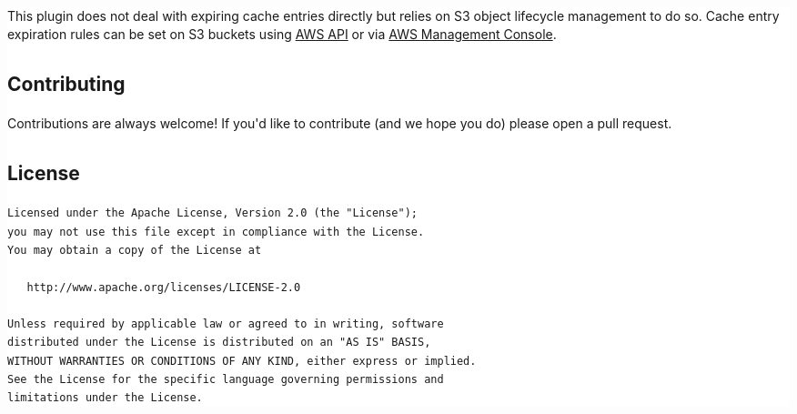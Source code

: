 This plugin does not deal with expiring cache entries directly but relies on S3 object lifecycle management to do so.
Cache entry expiration rules can be set on S3 buckets using [AWS API](https://docs.aws.amazon.com/AmazonS3/latest/API/RESTBucketPUTlifecycle.html) or via [AWS Management Console](https://docs.aws.amazon.com/AmazonS3/latest/user-guide/create-lifecycle.html).

## Contributing

Contributions are always welcome! If you'd like to contribute (and we hope you do) please open a pull request.


## License

```
Licensed under the Apache License, Version 2.0 (the "License");
you may not use this file except in compliance with the License.
You may obtain a copy of the License at

   http://www.apache.org/licenses/LICENSE-2.0

Unless required by applicable law or agreed to in writing, software
distributed under the License is distributed on an "AS IS" BASIS,
WITHOUT WARRANTIES OR CONDITIONS OF ANY KIND, either express or implied.
See the License for the specific language governing permissions and
limitations under the License.
```
